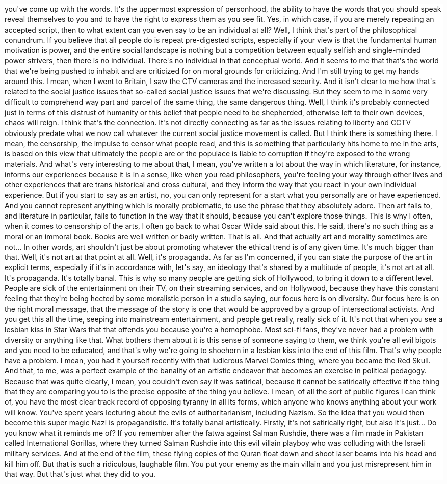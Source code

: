 you've come up with the words. It's the uppermost expression of personhood, the ability to have the words that you should speak reveal themselves to you and to have the right to express them as you see fit. Yes, in which case, if you are merely repeating an accepted script, then to what extent can you even say to be an individual at all? Well, I think that's part of the philosophical conundrum. If you believe that all people do is repeat pre-digested scripts, especially if your view is that the fundamental human motivation is power, and the entire social landscape is nothing but a competition between equally selfish and single-minded power strivers, then there is no individual. There's no individual in that conceptual world. And it seems to me that that's the world that we're being pushed to inhabit and are criticized for on moral grounds for criticizing. And I'm still trying to get my hands around this. I mean, when I went to Britain, I saw the CTV cameras and the increased security. And it isn't clear to me how that's related to the social justice issues that so-called social justice issues that we're discussing. But they seem to me in some very difficult to comprehend way part and parcel of the same thing, the same dangerous thing. Well, I think it's probably connected just in terms of this distrust of humanity or this belief that people need to be shepherded, otherwise left to their own devices, chaos will reign. I think that's the connection. It's not directly connecting as far as the issues relating to liberty and CCTV obviously predate what we now call whatever the current social justice movement is called. But I think there is something there. I mean, the censorship, the impulse to censor what people read, and this is something that particularly hits home to me in the arts, is based on this view that ultimately the people are or the populace is liable to corruption if they're exposed to the wrong materials. And what's very interesting to me about that, I mean, you've written a lot about the way in which literature, for instance, informs our experiences because it is in a sense, like when you read philosophers, you're feeling your way through other lives and other experiences that are trans historical and cross cultural, and they inform the way that you react in your own individual experience. But if you start to say as an artist, no, you can only represent for a start what you personally are or have experienced. And you cannot represent anything which is morally problematic, to use the phrase that they absolutely adore. Then art fails to, and literature in particular, fails to function in the way that it should, because you can't explore those things. This is why I often, when it comes to censorship of the arts, I often go back to what Oscar Wilde said about this. He said, there's no such thing as a moral or an immoral book. Books are well written or badly written. That is all. And that actually art and morality sometimes are not... In other words, art shouldn't just be about promoting whatever the ethical trend is of any given time. It's much bigger than that. Well, it's not art at that point at all. Well, it's propaganda. As far as I'm concerned, if you can state the purpose of the art in explicit terms, especially if it's in accordance with, let's say, an ideology that's shared by a multitude of people, it's not art at all. It's propaganda. It's totally banal. This is why so many people are getting sick of Hollywood, to bring it down to a different level. People are sick of the entertainment on their TV, on their streaming services, and on Hollywood, because they have this constant feeling that they're being hected by some moralistic person in a studio saying, our focus here is on diversity. Our focus here is on the right moral message, that the message of the story is one that would be approved by a group of intersectional activists. And you get this all the time, seeping into mainstream entertainment, and people get really, really sick of it. It's not that when you see a lesbian kiss in Star Wars that that offends you because you're a homophobe. Most sci-fi fans, they've never had a problem with diversity or anything like that. What bothers them about it is this sense of someone saying to them, we think you're all evil bigots and you need to be educated, and that's why we're going to shoehorn in a lesbian kiss into the end of this film. That's why people have a problem. I mean, you had it yourself recently with that ludicrous Marvel Comics thing, where you became the Red Skull. And that, to me, was a perfect example of the banality of an artistic endeavor that becomes an exercise in political pedagogy. Because that was quite clearly, I mean, you couldn't even say it was satirical, because it cannot be satirically effective if the thing that they are comparing you to is the precise opposite of the thing you believe. I mean, of all the sort of public figures I can think of, you have the most clear track record of opposing tyranny in all its forms, which anyone who knows anything about your work will know. You've spent years lecturing about the evils of authoritarianism, including Nazism. So the idea that you would then become this super magic Nazi is propagandistic. It's totally banal artistically. Firstly, it's not satirically right, but also it's just... Do you know what it reminds me of? If you remember after the fatwa against Salman Rushdie, there was a film made in Pakistan called International Gorillas, where they turned Salman Rushdie into this evil villain playboy who was colluding with the Israeli military services. And at the end of the film, these flying copies of the Quran float down and shoot laser beams into his head and kill him off. But that is such a ridiculous, laughable film. You put your enemy as the main villain and you just misrepresent him in that way. But that's just what they did to you.